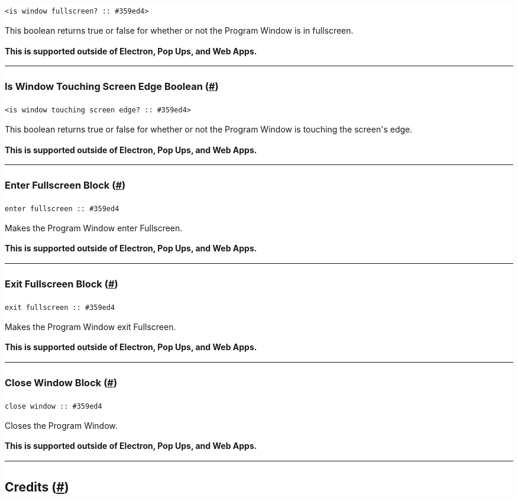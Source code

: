 ```scratch
<is window fullscreen? :: #359ed4>
```

This boolean returns true or false for whether or not the Program Window is in fullscreen.

<strong>This is supported outside of Electron, Pop Ups, and Web Apps.</strong>

<hr>

<h3 id="is_touching_edge">Is Window Touching Screen Edge Boolean <span class="heading-link">(<a href="#is_touching_edge">#</a>)</span></h3>

```scratch
<is window touching screen edge? :: #359ed4>
```

This boolean returns true or false for whether or not the Program Window is touching the screen's edge.

<strong>This is supported outside of Electron, Pop Ups, and Web Apps.</strong>

<hr>

<h3 id="enter_fullscreen">Enter Fullscreen Block <span class="heading-link">(<a href="#enter_fullscreen">#</a>)</span></h3>

```scratch
enter fullscreen :: #359ed4
```

Makes the Program Window enter Fullscreen.

<strong>This is supported outside of Electron, Pop Ups, and Web Apps.</strong>

<hr>

<h3 id="exit_fullscreen">Exit Fullscreen Block <span class="heading-link">(<a href="#exit_fullscreen">#</a>)</span></h3>

```scratch
exit fullscreen :: #359ed4
```

Makes the Program Window exit Fullscreen.

<strong>This is supported outside of Electron, Pop Ups, and Web Apps.</strong>

<hr>

<h3 id="close_window">Close Window Block <span class="heading-link">(<a href="#close_window">#</a>)</span></h3>

```scratch
close window :: #359ed4
```

Closes the Program Window.

<strong>This is supported outside of Electron, Pop Ups, and Web Apps.</strong>

<hr>

<h2 id="credits">Credits <span class="heading-link">(<a href="#credits">#</a>)</span></h2>
